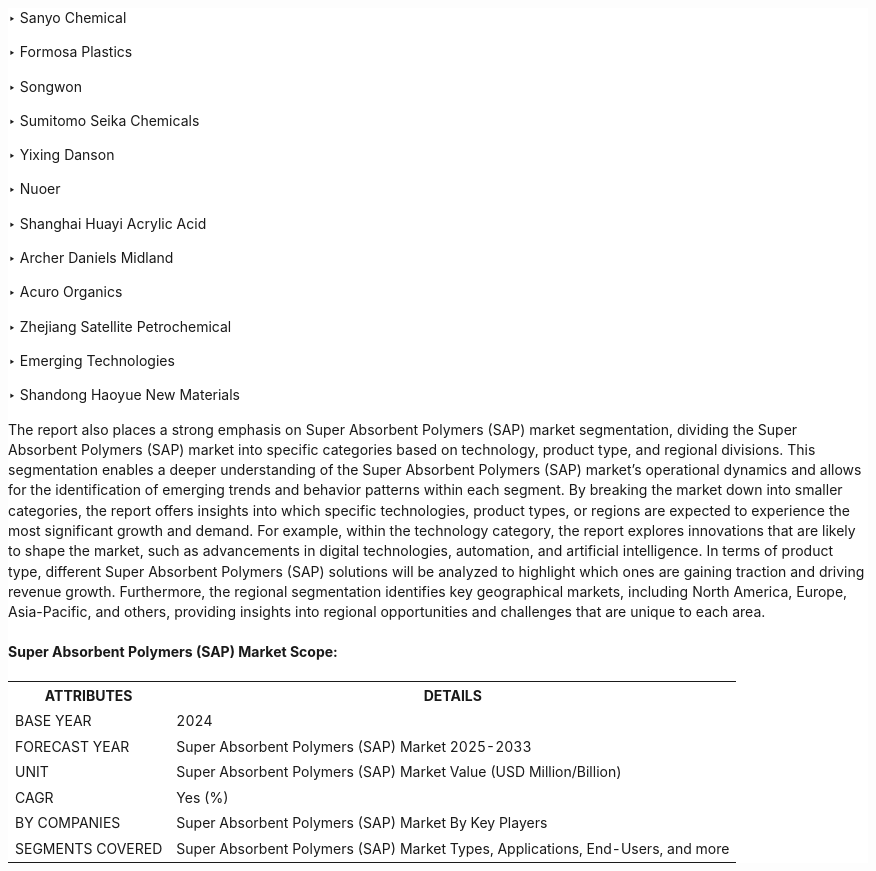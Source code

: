‣ Sanyo Chemical

‣ Formosa Plastics

‣ Songwon

‣ Sumitomo Seika Chemicals

‣ Yixing Danson

‣ Nuoer

‣ Shanghai Huayi Acrylic Acid

‣ Archer Daniels Midland

‣ Acuro Organics

‣ Zhejiang Satellite Petrochemical

‣ Emerging Technologies

‣ Shandong Haoyue New Materials

The report also places a strong emphasis on Super Absorbent Polymers (SAP) market segmentation, dividing the Super Absorbent Polymers (SAP) market into specific categories based on technology, product type, and regional divisions. This segmentation enables a deeper understanding of the Super Absorbent Polymers (SAP) market’s operational dynamics and allows for the identification of emerging trends and behavior patterns within each segment. By breaking the market down into smaller categories, the report offers insights into which specific technologies, product types, or regions are expected to experience the most significant growth and demand. For example, within the technology category, the report explores innovations that are likely to shape the market, such as advancements in digital technologies, automation, and artificial intelligence. In terms of product type, different Super Absorbent Polymers (SAP) solutions will be analyzed to highlight which ones are gaining traction and driving revenue growth. Furthermore, the regional segmentation identifies key geographical markets, including North America, Europe, Asia-Pacific, and others, providing insights into regional opportunities and challenges that are unique to each area.

<h4>Super Absorbent Polymers (SAP) Market Scope:</h4>
<table>
<tr>
<th>ATTRIBUTES</th>
<th>DETAILS</th>
</tr>
<tr>
<td>BASE YEAR</td>
<td>2024</td>
</tr>
<tr>
<td>FORECAST YEAR</td>
<td>Super Absorbent Polymers (SAP) Market 2025-2033</td>
</tr>
<tr>
<td>UNIT</td>
<td>Super Absorbent Polymers (SAP) Market Value (USD Million/Billion)</td>
<tr>
<td>CAGR</td>
<td>Yes (%)</td>
</tr>
</tr>
<tr>
<td>BY COMPANIES</td>
<td>Super Absorbent Polymers (SAP) Market By Key Players</td>
</tr>
<tr>
<td>SEGMENTS COVERED</td>
<td>Super Absorbent Polymers (SAP) Market Types, Applications, End-Users, and more</td>
</tr>
<tr>